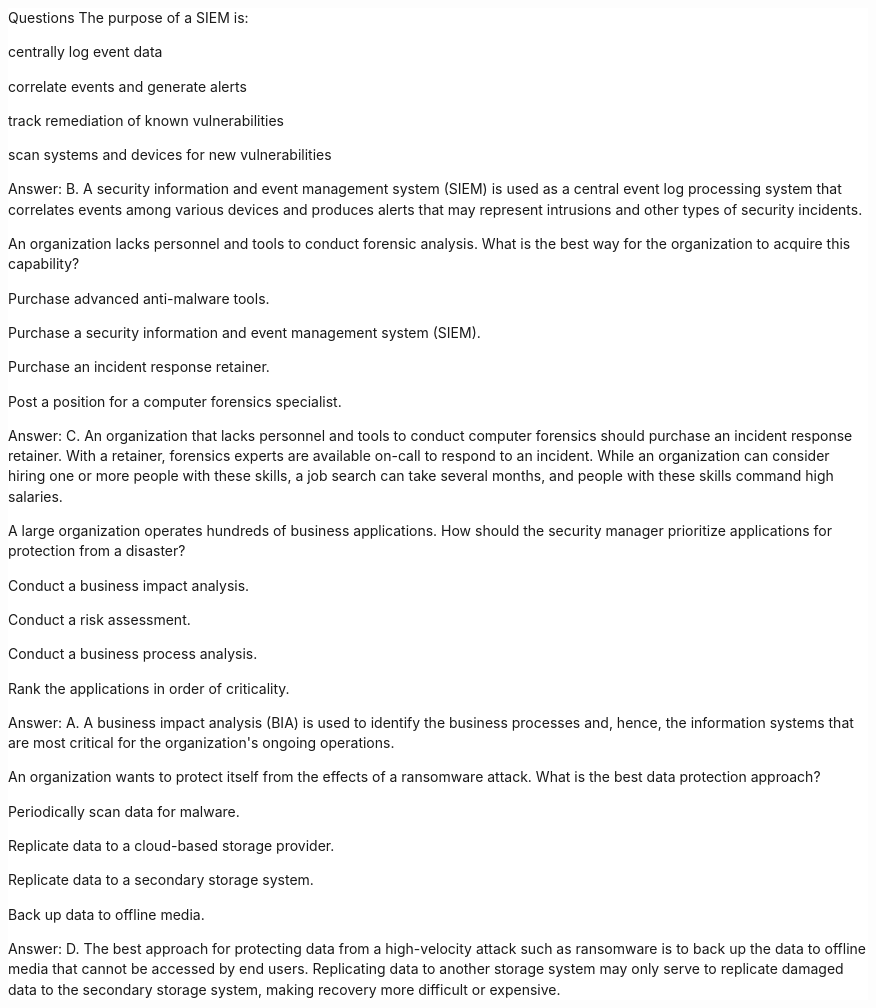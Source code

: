 Questions
The purpose of a SIEM is:

centrally log event data

correlate events and generate alerts

track remediation of known vulnerabilities

scan systems and devices for new vulnerabilities

Answer:
B. A security information and event management system (SIEM) is used as a central event log processing system that correlates events among various devices and produces alerts that may represent intrusions and other types of security incidents.

An organization lacks personnel and tools to conduct forensic analysis. What is the best way for the organization to acquire this capability?

Purchase advanced anti-malware tools.

Purchase a security information and event management system (SIEM).

Purchase an incident response retainer.

Post a position for a computer forensics specialist.

Answer:
C. An organization that lacks personnel and tools to conduct computer forensics should purchase an incident response retainer. With a retainer, forensics experts are available on-call to respond to an incident. While an organization can consider hiring one or more people with these skills, a job search can take several months, and people with these skills command high salaries.

A large organization operates hundreds of business applications. How should the security manager prioritize applications for protection from a disaster?

Conduct a business impact analysis.

Conduct a risk assessment.

Conduct a business process analysis.

Rank the applications in order of criticality.

Answer:
A. A business impact analysis (BIA) is used to identify the business processes and, hence, the information systems that are most critical for the organization's ongoing operations.

An organization wants to protect itself from the effects of a ransomware attack. What is the best data protection approach?

Periodically scan data for malware.

Replicate data to a cloud-based storage provider.

Replicate data to a secondary storage system.

Back up data to offline media.

Answer:
D. The best approach for protecting data from a high-velocity attack such as ransomware is to back up the data to offline media that cannot be accessed by end users. Replicating data to another storage system may only serve to replicate damaged data to the secondary storage system, making recovery more difficult or expensive.
